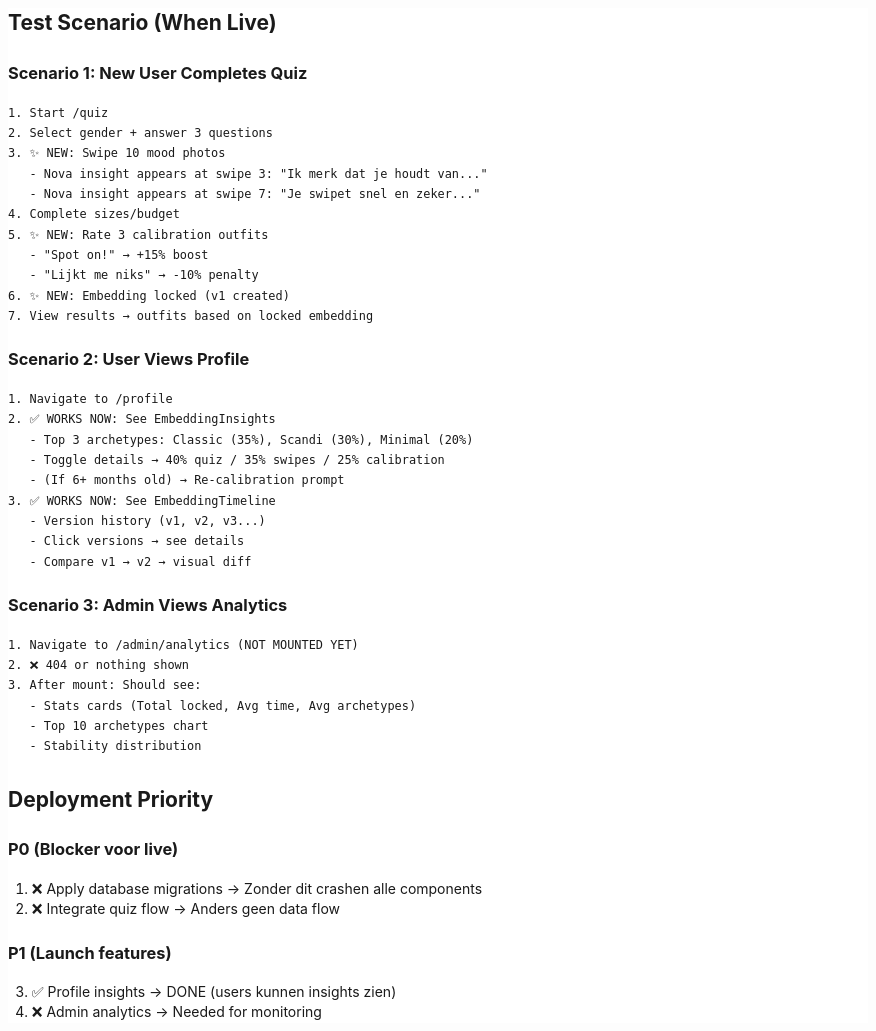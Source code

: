 ## Test Scenario (When Live)

### Scenario 1: New User Completes Quiz
```
1. Start /quiz
2. Select gender + answer 3 questions
3. ✨ NEW: Swipe 10 mood photos
   - Nova insight appears at swipe 3: "Ik merk dat je houdt van..."
   - Nova insight appears at swipe 7: "Je swipet snel en zeker..."
4. Complete sizes/budget
5. ✨ NEW: Rate 3 calibration outfits
   - "Spot on!" → +15% boost
   - "Lijkt me niks" → -10% penalty
6. ✨ NEW: Embedding locked (v1 created)
7. View results → outfits based on locked embedding
```

### Scenario 2: User Views Profile
```
1. Navigate to /profile
2. ✅ WORKS NOW: See EmbeddingInsights
   - Top 3 archetypes: Classic (35%), Scandi (30%), Minimal (20%)
   - Toggle details → 40% quiz / 35% swipes / 25% calibration
   - (If 6+ months old) → Re-calibration prompt
3. ✅ WORKS NOW: See EmbeddingTimeline
   - Version history (v1, v2, v3...)
   - Click versions → see details
   - Compare v1 → v2 → visual diff
```

### Scenario 3: Admin Views Analytics
```
1. Navigate to /admin/analytics (NOT MOUNTED YET)
2. ❌ 404 or nothing shown
3. After mount: Should see:
   - Stats cards (Total locked, Avg time, Avg archetypes)
   - Top 10 archetypes chart
   - Stability distribution
```

## Deployment Priority

### P0 (Blocker voor live)
1. ❌ Apply database migrations → Zonder dit crashen alle components
2. ❌ Integrate quiz flow → Anders geen data flow

### P1 (Launch features)
3. ✅ Profile insights → DONE (users kunnen insights zien)
4. ❌ Admin analytics → Needed for monitoring
